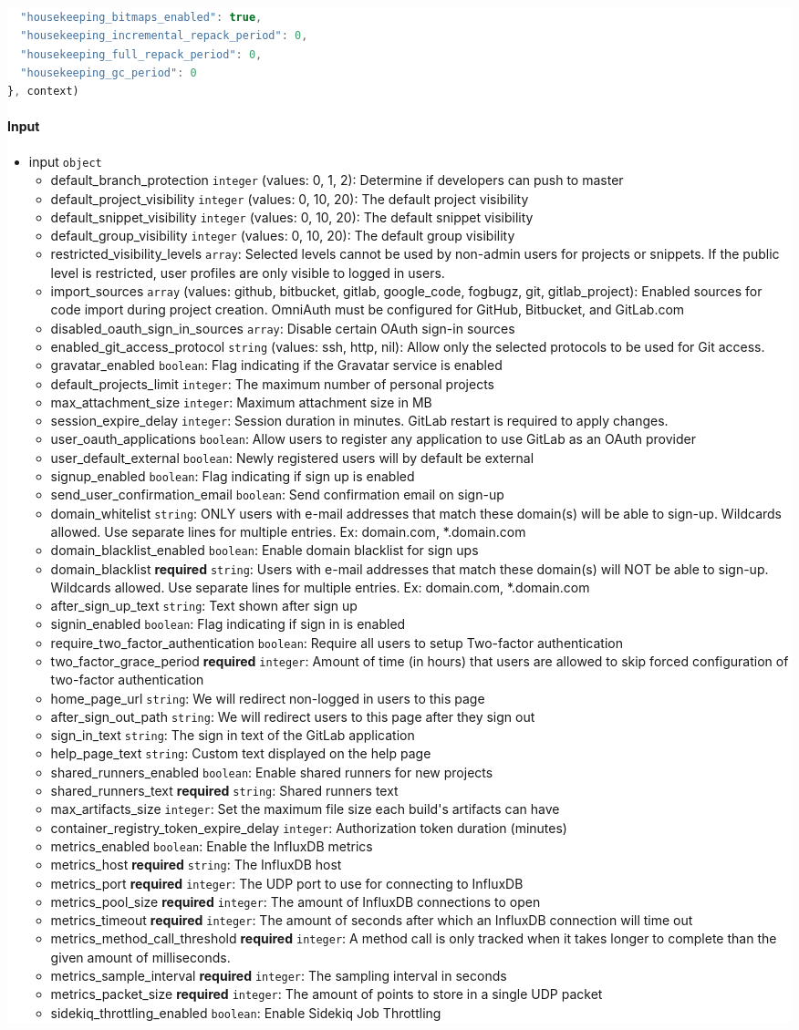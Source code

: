```js
  "housekeeping_bitmaps_enabled": true,
  "housekeeping_incremental_repack_period": 0,
  "housekeeping_full_repack_period": 0,
  "housekeeping_gc_period": 0
}, context)
```

#### Input
* input `object`
  * default_branch_protection `integer` (values: 0, 1, 2): Determine if developers can push to master
  * default_project_visibility `integer` (values: 0, 10, 20): The default project visibility
  * default_snippet_visibility `integer` (values: 0, 10, 20): The default snippet visibility
  * default_group_visibility `integer` (values: 0, 10, 20): The default group visibility
  * restricted_visibility_levels `array`: Selected levels cannot be used by non-admin users for projects or snippets. If the public level is restricted, user profiles are only visible to logged in users.
  * import_sources `array` (values: github, bitbucket, gitlab, google_code, fogbugz, git, gitlab_project): Enabled sources for code import during project creation. OmniAuth must be configured for GitHub, Bitbucket, and GitLab.com
  * disabled_oauth_sign_in_sources `array`: Disable certain OAuth sign-in sources
  * enabled_git_access_protocol `string` (values: ssh, http, nil): Allow only the selected protocols to be used for Git access.
  * gravatar_enabled `boolean`: Flag indicating if the Gravatar service is enabled
  * default_projects_limit `integer`: The maximum number of personal projects
  * max_attachment_size `integer`: Maximum attachment size in MB
  * session_expire_delay `integer`: Session duration in minutes. GitLab restart is required to apply changes.
  * user_oauth_applications `boolean`: Allow users to register any application to use GitLab as an OAuth provider
  * user_default_external `boolean`: Newly registered users will by default be external
  * signup_enabled `boolean`: Flag indicating if sign up is enabled
  * send_user_confirmation_email `boolean`: Send confirmation email on sign-up
  * domain_whitelist `string`: ONLY users with e-mail addresses that match these domain(s) will be able to sign-up. Wildcards allowed. Use separate lines for multiple entries. Ex: domain.com, *.domain.com
  * domain_blacklist_enabled `boolean`: Enable domain blacklist for sign ups
  * domain_blacklist **required** `string`: Users with e-mail addresses that match these domain(s) will NOT be able to sign-up. Wildcards allowed. Use separate lines for multiple entries. Ex: domain.com, *.domain.com
  * after_sign_up_text `string`: Text shown after sign up
  * signin_enabled `boolean`: Flag indicating if sign in is enabled
  * require_two_factor_authentication `boolean`: Require all users to setup Two-factor authentication
  * two_factor_grace_period **required** `integer`: Amount of time (in hours) that users are allowed to skip forced configuration of two-factor authentication
  * home_page_url `string`: We will redirect non-logged in users to this page
  * after_sign_out_path `string`: We will redirect users to this page after they sign out
  * sign_in_text `string`: The sign in text of the GitLab application
  * help_page_text `string`: Custom text displayed on the help page
  * shared_runners_enabled `boolean`: Enable shared runners for new projects
  * shared_runners_text **required** `string`: Shared runners text 
  * max_artifacts_size `integer`: Set the maximum file size each build's artifacts can have
  * container_registry_token_expire_delay `integer`: Authorization token duration (minutes)
  * metrics_enabled `boolean`: Enable the InfluxDB metrics
  * metrics_host **required** `string`: The InfluxDB host
  * metrics_port **required** `integer`: The UDP port to use for connecting to InfluxDB
  * metrics_pool_size **required** `integer`: The amount of InfluxDB connections to open
  * metrics_timeout **required** `integer`: The amount of seconds after which an InfluxDB connection will time out
  * metrics_method_call_threshold **required** `integer`: A method call is only tracked when it takes longer to complete than the given amount of milliseconds.
  * metrics_sample_interval **required** `integer`: The sampling interval in seconds
  * metrics_packet_size **required** `integer`: The amount of points to store in a single UDP packet
  * sidekiq_throttling_enabled `boolean`: Enable Sidekiq Job Throttling